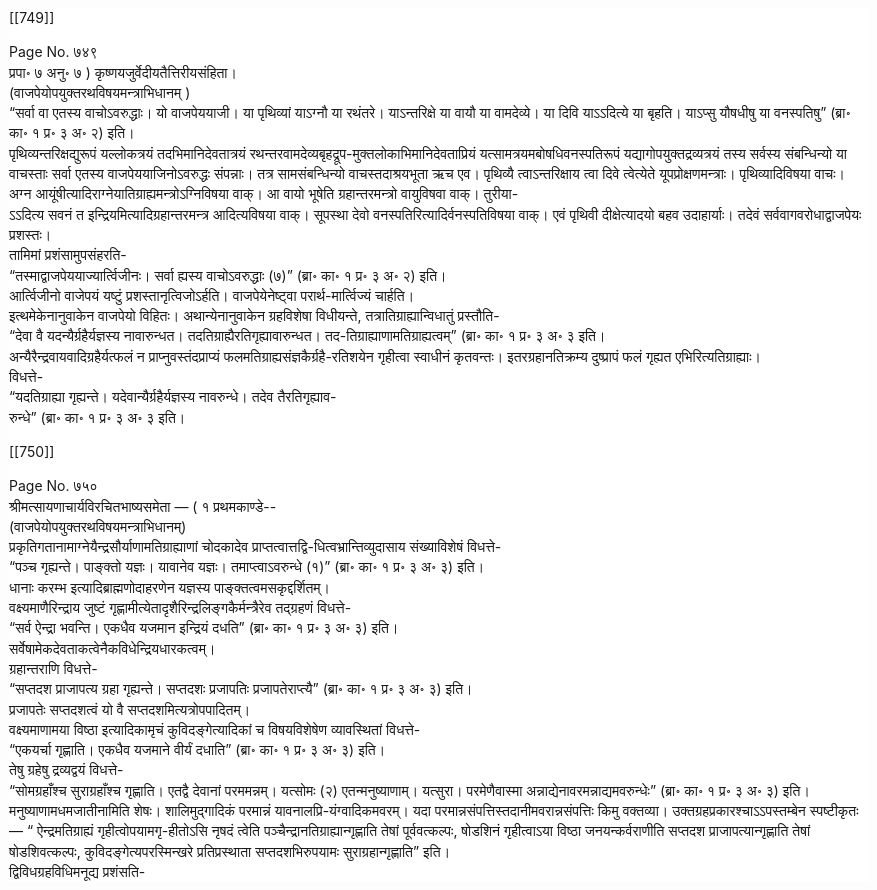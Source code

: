 [[749]]

Page No. ७४९  
प्रपा॰ ७ अनु॰ ७ ) कृष्णयजुर्वेदीयतैत्तिरीयसंहिता।  
(वाजपेयोपयुक्तरथविषयमन्त्राभिधानम् )  
“सर्वा वा एतस्य वाचोऽवरुद्धाः। यो वाजपेययाजी। या पृथिव्यां याऽग्नौ या रथंतरे। याऽन्तरिक्षे या वायौ या वामदेव्ये। या दिवि याऽऽदित्ये या बृहति। याऽप्सु यौषधीषु या वनस्पतिषु” (ब्रा॰ का॰ १ प्र॰ ३ अ॰ २) इति।  
पृथिव्यन्तरिक्षद्युरूपं यल्लोकत्रयं तदभिमानिदेवतात्रयं रथन्तरवामदेव्यबृहद्रूप-मुक्तलोकाभिमानिदेवताप्रियं यत्सामत्रयमबोषधिवनस्पतिरूपं यद्यागोपयुक्तद्रव्यत्रयं तस्य सर्वस्य संबन्धिन्यो या वाचस्ताः सर्वा एतस्य वाजपेययाजिनोऽवरुद्धः संपन्नाः। तत्र सामसंबन्धिन्यो वाचस्तदाश्रयभूता ऋच एव। पृथिव्यै त्वाऽन्तरिक्षाय त्वा दिवे त्वेत्येते यूपप्रोक्षणमन्त्राः। पृथिव्यादिविषया वाचः। अग्न आयूंषीत्यादिराग्नेयातिग्राह्यमन्त्रोऽग्निविषया वाक्। आ वायो भूषेति ग्रहान्तरमन्त्रो वायुविषवा वाक्। तुरीया-  
ऽऽदित्य सवनं त इन्द्रियमित्यादिग्रहान्तरमन्त्र आदित्यविषया वाक्। सूपस्था देवो वनस्पतिरित्यादिर्वनस्पतिविषया वाक्। एवं पृथिवी दीक्षेत्यादयो बहव उदाहार्याः। तदेवं सर्ववागवरोधाद्वाजपेयः प्रशस्तः।  
तामिमां प्रशंसामुपसंहरति-  
“तस्माद्वाजपेययाज्यार्त्विजीनः। सर्वा ह्यस्य वाचोऽवरुद्धाः (७)” (ब्रा॰ का॰ १ प्र॰ ३ अ॰ २) इति।  
आर्त्विजीनो वाजेपयं यष्टुं प्रशस्तानृत्विजोऽर्हति। वाजपेयेनेष्ट्वा परार्थ-मार्त्विज्यं चार्हति।  
इत्थमेकेनानुवाकेन वाजपेयो विहितः। अथान्येनानुवाकेन ग्रहविशेषा विधीयन्ते, तत्रातिग्राह्यान्विधातुं प्रस्तौति-  
“देवा वै यदन्यैर्ग्रहैर्यज्ञस्य नावारुन्धत। तदतिग्राह्यैरतिगृह्यावारुन्धत। तद-तिग्राह्याणामतिग्राह्यत्वम्” (ब्रा॰ का॰ १ प्र॰ ३ अ॰ ३ इति।  
अन्यैरैन्द्रवायवादिग्रहैर्यत्फलं न प्राप्नुवस्तंदप्राप्यं फलमतिग्राह्यसंज्ञकैर्ग्रहै-रतिशयेन गृहीत्वा स्वाधीनं कृतवन्तः। इतरग्रहानतिक्रम्य दुष्प्रापं फलं गृह्यत एभिरित्यतिग्राह्याः।  
विधत्ते-  
“यदतिग्राह्या गृह्यन्ते। यदेवान्यैर्ग्रहैर्यज्ञस्य नावरुन्धे। तदेव तैरतिगृह्याव-  
रुन्धे” (ब्रा॰ का॰ १ प्र॰ ३ अ॰ ३ इति।

[[750]]

Page No. ७५०  
श्रीमत्सायणाचार्यविरचितभाष्यसमेता — ( १ प्रथमकाण्डे--  
(वाजपेयोपयुक्तरथविषयमन्त्राभिधानम्)  
प्रकृतिगतानामाग्नेयैन्द्रसौर्याणामतिग्राह्याणां चोदकादेव प्राप्तत्वात्तद्वि-धित्वभ्रान्तिव्युदासाय संख्याविशेषं विधत्ते-  
“पञ्च गृह्यन्ते। पाङ्क्तो यज्ञः। यावानेव यज्ञः। तमाप्त्वाऽवरुन्धे (१)” (ब्रा॰ का॰ १ प्र॰ ३ अ॰ ३) इति।  
धानाः करम्भ इत्यादिब्राह्मणोदाहरणेन यज्ञस्य पाङ्क्तत्वमसकृद्दर्शितम्।  
वक्ष्यमाणैरिन्द्राय जुष्टं गृह्णामीत्येतादृशैरिन्द्रलिङ्गकैर्मन्त्रैरेव तद्ग्रहणं विधत्ते-  
“सर्व ऐन्द्रा भवन्ति। एकधैव यजमान इन्द्रियं दधति” (ब्रा॰ का॰ १ प्र॰ ३ अ॰ ३) इति।  
सर्वेषामेकदेवताकत्वेनैकविधेन्द्रियधारकत्वम्।  
ग्रहान्तराणि विधत्ते-  
“सप्तदश प्राजापत्य ग्रहा गृह्यन्ते। सप्तदशः प्रजापतिः प्रजापतेराप्त्यै” (ब्रा॰ का॰ १ प्र॰ ३ अ॰ ३) इति।  
प्रजापतेः सप्तदशत्वं यो वै सप्तदशमित्यत्रोपपादितम्।  
वक्ष्यमाणामया विष्ठा इत्यादिकामृचं कुविदङ्गेत्यादिकां च विषयविशेषेण व्यावस्थितां विधत्ते-  
“एकयर्चा गृह्णाति। एकधैव यजमाने वीर्यं दधाति” (ब्रा॰ का॰ १ प्र॰ ३ अ॰ ३) इति।  
तेषु ग्रहेषु द्रव्यद्वयं विधत्ते-  
“सोमग्रहाँश्च सुराग्रहाँश्च गृह्णाति। एतद्वै देवानां परममन्नम्। यत्सोमः (२) एतन्मनुष्याणाम्। यत्सुरा। परमेणैवास्मा अन्नाद्येनावरमन्नाद्यमवरुन्धेः” (ब्रा॰ का॰ १ प्र॰ ३ अ॰ ३) इति।  
मनुष्याणामधमजातीनामिति शेषः। शालिमुद्गादिकं परमान्नं यावनालप्रि-यंग्वादिकमवरम्। यदा परमान्नसंपत्तिस्तदानीमवरान्नसंपत्तिः किमु वक्तव्या। उक्तग्रहप्रकारश्चाऽऽपस्तम्बेन स्पष्टीकृतः — “ ऐन्द्रमतिग्राह्यं गृहीत्वोपयामगृ-हीतोऽसि नृषदं त्वेति पञ्चैन्द्रानतिग्राह्यान्गृह्णाति तेषां पूर्ववत्कल्पः, षोडशिनं गृहीत्वाऽया विष्ठा जनयन्कर्वराणीति सप्तदश प्राजापत्यान्गृह्णाति तेषां षोडशिवत्कल्पः, कुविदङ्गेत्यपरस्मिन्खरे प्रतिप्रस्थाता सप्तदशभिरुपयामः सुराग्रहान्गृह्णाति” इति।  
द्विविधग्रहविधिमनूद्य प्रशंसति-
